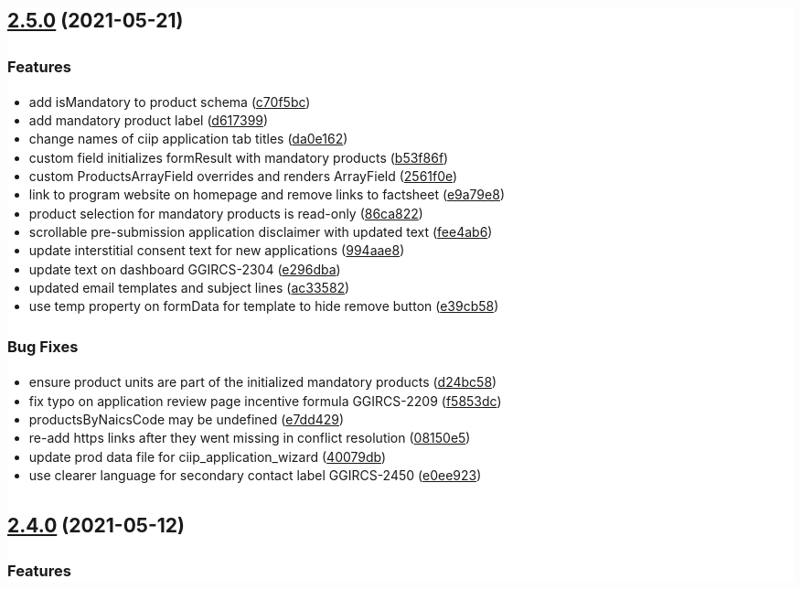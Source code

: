 ## [2.5.0](https://github.com/bcgov/cas-ciip-portal/compare/v2.4.0...v2.5.0) (2021-05-21)


### Features

* add isMandatory to product schema ([c70f5bc](https://github.com/bcgov/cas-ciip-portal/commit/c70f5bc2032a2969cf3b8c4da08883e816eed086))
* add mandatory product label ([d617399](https://github.com/bcgov/cas-ciip-portal/commit/d61739977bfcf31bc7d8d5a6263812d78a8a38da))
* change names of ciip application tab titles ([da0e162](https://github.com/bcgov/cas-ciip-portal/commit/da0e162458ff5151fc2b4117b57770992359c053))
* custom field initializes formResult with mandatory products ([b53f86f](https://github.com/bcgov/cas-ciip-portal/commit/b53f86f320aa6dbd167b230a82d07d30c54c9f8c))
* custom ProductsArrayField overrides and renders ArrayField ([2561f0e](https://github.com/bcgov/cas-ciip-portal/commit/2561f0e92f124f49d26f161bb688f437528cbed9))
* link to program website on homepage and remove links to factsheet ([e9a79e8](https://github.com/bcgov/cas-ciip-portal/commit/e9a79e8425b2e084a6a6fe7d3a21a3137b68e007))
* product selection for mandatory products is read-only ([86ca822](https://github.com/bcgov/cas-ciip-portal/commit/86ca822d635a76b2122f7218eb687fd6ce5b631e))
* scrollable pre-submission application disclaimer with updated text ([fee4ab6](https://github.com/bcgov/cas-ciip-portal/commit/fee4ab68fffe2bf6ca25ffd2e7530528a22421c8))
* update interstitial consent text for new applications ([994aae8](https://github.com/bcgov/cas-ciip-portal/commit/994aae894d67e8b9214070a94125f49a82620490))
* update text on dashboard GGIRCS-2304 ([e296dba](https://github.com/bcgov/cas-ciip-portal/commit/e296dba2dfb108644324fbfec7ed9cde0036a473))
* updated email templates and subject lines ([ac33582](https://github.com/bcgov/cas-ciip-portal/commit/ac33582713cbc42d951da6b7669d54f6ac7febcd))
* use temp property on formData for template to hide remove button ([e39cb58](https://github.com/bcgov/cas-ciip-portal/commit/e39cb58a3d8fc486bef1335c60aaff1db600fac4))


### Bug Fixes

* ensure product units are part of the initialized mandatory products ([d24bc58](https://github.com/bcgov/cas-ciip-portal/commit/d24bc589d2c45ee67cbe9cc5afcb3f468631a0e7))
* fix typo on application review page incentive formula GGIRCS-2209 ([f5853dc](https://github.com/bcgov/cas-ciip-portal/commit/f5853dcbd402bebdc612fd38ed2ba3ef37445fa7))
* productsByNaicsCode may be undefined ([e7dd429](https://github.com/bcgov/cas-ciip-portal/commit/e7dd4295607ed449f5c35fe6fb7e354ff24547fa))
* re-add https links after they went missing in conflict resolution ([08150e5](https://github.com/bcgov/cas-ciip-portal/commit/08150e52b15f7ffe32039442619479844e12c926))
* update prod data file for ciip_application_wizard ([40079db](https://github.com/bcgov/cas-ciip-portal/commit/40079dba21ec64302f81cc5d93aa71777656dcc9))
* use clearer language for secondary contact label GGIRCS-2450 ([e0ee923](https://github.com/bcgov/cas-ciip-portal/commit/e0ee923c5633bc5eae304c075e008d0c0c87335a))

## [2.4.0](https://github.com/bcgov/cas-ciip-portal/compare/v2.3.1...v2.4.0) (2021-05-12)


### Features
